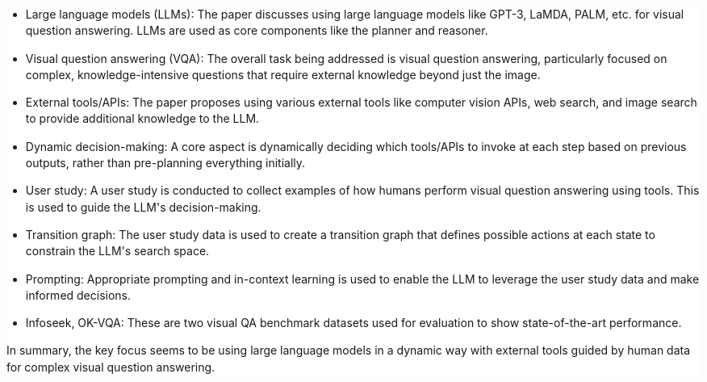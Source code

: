 - Large language models (LLMs): The paper discusses using large language models like GPT-3, LaMDA, PALM, etc. for visual question answering. LLMs are used as core components like the planner and reasoner.

- Visual question answering (VQA): The overall task being addressed is visual question answering, particularly focused on complex, knowledge-intensive questions that require external knowledge beyond just the image.

- External tools/APIs: The paper proposes using various external tools like computer vision APIs, web search, and image search to provide additional knowledge to the LLM. 

- Dynamic decision-making: A core aspect is dynamically deciding which tools/APIs to invoke at each step based on previous outputs, rather than pre-planning everything initially.

- User study: A user study is conducted to collect examples of how humans perform visual question answering using tools. This is used to guide the LLM's decision-making.

- Transition graph: The user study data is used to create a transition graph that defines possible actions at each state to constrain the LLM's search space.

- Prompting: Appropriate prompting and in-context learning is used to enable the LLM to leverage the user study data and make informed decisions.

- Infoseek, OK-VQA: These are two visual QA benchmark datasets used for evaluation to show state-of-the-art performance.

In summary, the key focus seems to be using large language models in a dynamic way with external tools guided by human data for complex visual question answering.
